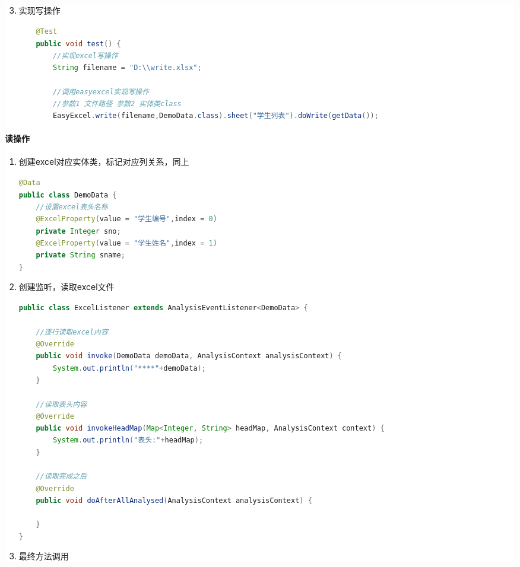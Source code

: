 3. 实现写操作

   ```java
       @Test
       public void test() {
           //实现excel写操作
           String filename = "D:\\write.xlsx";
   
           //调用easyexcel实现写操作
           //参数1 文件路径 参数2 实体类class
           EasyExcel.write(filename,DemoData.class).sheet("学生列表").doWrite(getData());
   ```

#### 读操作

1. 创建excel对应实体类，标记对应列关系，同上

   ```java
   @Data
   public class DemoData {
       //设置excel表头名称
       @ExcelProperty(value = "学生编号",index = 0)
       private Integer sno;
       @ExcelProperty(value = "学生姓名",index = 1)
       private String sname;
   }
   ```

2. 创建监听，读取excel文件

   ```java
   public class ExcelListener extends AnalysisEventListener<DemoData> {
   
       //逐行读取excel内容
       @Override
       public void invoke(DemoData demoData, AnalysisContext analysisContext) {
           System.out.println("****"+demoData);
       }
   
       //读取表头内容
       @Override
       public void invokeHeadMap(Map<Integer, String> headMap, AnalysisContext context) {
           System.out.println("表头:"+headMap);
       }
   
       //读取完成之后
       @Override
       public void doAfterAllAnalysed(AnalysisContext analysisContext) {
   
       }
   }
   ```

3. 最终方法调用

